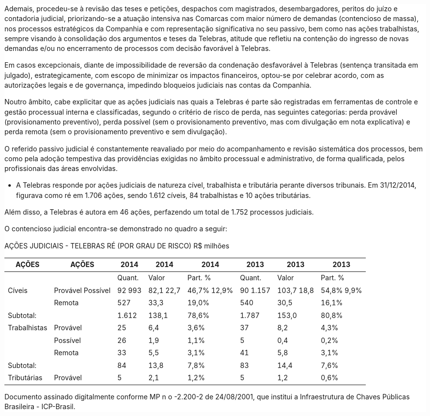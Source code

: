 Ademais, procedeu-se à revisão das teses  e petições, despachos com magistrados,  desembargadores, peritos do juízo e contadoria judicial, priorizando-se a atuação intensiva nas Comarcas com maior número  de demandas  (contencioso de massa),  nos processos estratégicos  da Companhia  e com representação  significativa  no seu  passivo,  bem  como nas  ações  trabalhistas,  sempre visando  à  consolidação dos  argumentos e  teses da  Telebras, atitude  que refletiu  na contenção  do ingresso  de novas demandas e/ou no encerramento de processos com decisão favorável à Telebras.

Em casos excepcionais, diante de impossibilidade  de reversão da condenação  desfavorável  à Telebras  (sentença  transitada  em  julgado),  estrategicamente, com  escopo  de  minimizar  os  impactos financeiros,  optou-se  por  celebrar  acordo,  com  as autorizações  legais  e  de  governança,  impedindo bloqueios judiciais  nas  contas  da  Companhia.

Noutro âmbito, cabe explicitar que as ações judiciais nas quais a Telebras é parte são registradas em ferramentas  de controle  e gestão  processual interna  e classificadas,  segundo o  critério de  risco de perda, nas  seguintes categorias: perda  provável (provisionamento  preventivo), perda possível  (sem o provisionamento preventivo,  mas com divulgação  em nota explicativa) e  perda remota (sem  o provisionamento preventivo e sem divulgação).

O referido passivo judicial é constantemente reavaliado por meio do acompanhamento e revisão sistemática  dos  processos,  bem  como  pela  adoção tempestiva  das  providências  exigidas  no  âmbito processual  e  administrativo,  de  forma  qualificada,  pelos  profissionais  das  áreas  envolvidas.

- A Telebras responde  por ações judiciais de natureza cível,  trabalhista e tributária  perante diversos tribunais. Em 31/12/2014, figurava como ré em 1.706 ações, sendo 1.612 cíveis, 84 trabalhistas e  10  ações  tributárias.

Além  disso, a  Telebras  é  autora em  46  ações,  perfazendo um  total  de  1.752 processos  judiciais.

O contencioso judicial encontra-se demonstrado no quadro a seguir:

AÇÕES JUDICIAIS - TELEBRAS RÉ (POR GRAU DE RISCO) R$ milhões

| AÇÕES        | AÇÕES             | 2014   | 2014      | 2014        | 2013     | 2013       | 2013       |
|--------------|-------------------|--------|-----------|-------------|----------|------------|------------|
|              |                   | Quant. | Valor     | Part. %     | Quant.   | Valor      | Part. %    |
| Cíveis       | Provável Possível | 92 993 | 82,1 22,7 | 46,7% 12,9% | 90 1.157 | 103,7 18,8 | 54,8% 9,9% |
|              | Remota            | 527    | 33,3      | 19,0%       | 540      | 30,5       | 16,1%      |
| Subtotal:    |                   | 1.612  | 138,1     | 78,6%       | 1.787    | 153,0      | 80,8%      |
| Trabalhistas | Provável          | 25     | 6,4       | 3,6%        | 37       | 8,2        | 4,3%       |
|              | Possível          | 26     | 1,9       | 1,1%        | 5        | 0,4        | 0,2%       |
|              | Remota            | 33     | 5,5       | 3,1%        | 41       | 5,8        | 3,1%       |
| Subtotal:    |                   | 84     | 13,8      | 7,8%        | 83       | 14,4       | 7,6%       |
| Tributárias  | Provável          | 5      | 2,1       | 1,2%        | 5        | 1,2        | 0,6%       |

Documento assinado digitalmente conforme MP n o -2.200-2 de 24/08/2001, que institui a Infraestrutura  de  Chaves  Públicas  Brasileira  -  ICP-Brasil.

